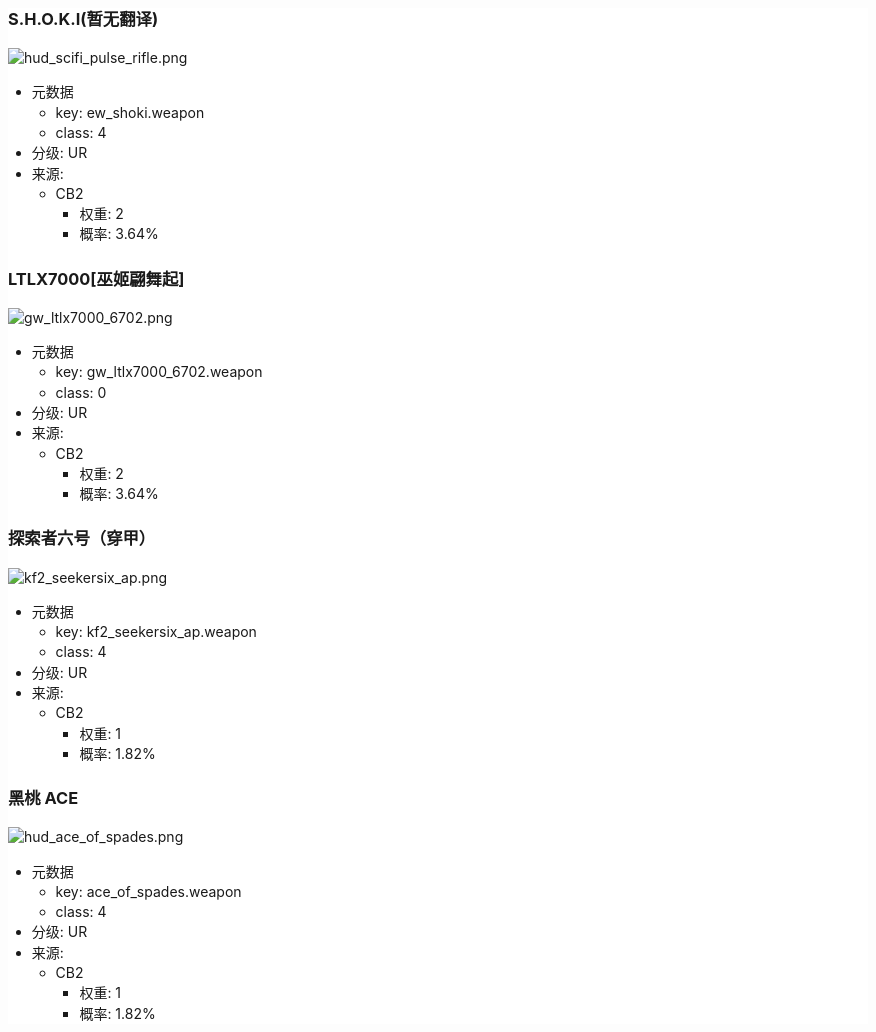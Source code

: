 ### S.H.O.K.I(暂无翻译)

![hud_scifi_pulse_rifle.png](https://cdn.nlark.com/yuque/0/2022/png/223827/1659865759724-beab7683-d567-4c35-93aa-0d491f09f428.png#clientId=u358ec681-6f91-4&crop=0&crop=0&crop=1&crop=1&from=ui&id=u06c889f4&margin=%5Bobject%20Object%5D&name=hud_scifi_pulse_rifle.png&originHeight=256&originWidth=128&originalType=binary&ratio=1&rotation=0&showTitle=false&size=134130&status=done&style=none&taskId=ud17f2892-c91c-4a57-aedd-bfbd5a055e9&title=)

-   元数据
    -   key: ew_shoki.weapon
    -   class: 4
-   分级: UR
-   来源:
    -   CB2
        -   权重: 2
        -   概率: 3.64%

### LTLX7000[巫姬翩舞起]

![gw_ltlx7000_6702.png](https://cdn.nlark.com/yuque/0/2022/png/223827/1659865778140-ba4a7c59-d0fd-4317-a2fd-5d064b20f7b2.png#clientId=u358ec681-6f91-4&crop=0&crop=0&crop=1&crop=1&from=ui&id=u9ba86a7f&margin=%5Bobject%20Object%5D&name=gw_ltlx7000_6702.png&originHeight=250&originWidth=100&originalType=binary&ratio=1&rotation=0&showTitle=false&size=15157&status=done&style=none&taskId=uc53867de-63b5-4eeb-94f5-4853413a99a&title=)

-   元数据
    -   key: gw_ltlx7000_6702.weapon
    -   class: 0
-   分级: UR
-   来源:
    -   CB2
        -   权重: 2
        -   概率: 3.64%

### 探索者六号（穿甲）

![kf2_seekersix_ap.png](https://cdn.nlark.com/yuque/0/2022/png/223827/1659865801484-f994e876-de68-4c56-b47a-8050f5019d2a.png#clientId=u358ec681-6f91-4&crop=0&crop=0&crop=1&crop=1&from=ui&id=uc054bc78&margin=%5Bobject%20Object%5D&name=kf2_seekersix_ap.png&originHeight=256&originWidth=128&originalType=binary&ratio=1&rotation=0&showTitle=false&size=30540&status=done&style=none&taskId=ufd3d80a0-cc64-423b-aeae-74752ac1b96&title=)

-   元数据
    -   key: kf2_seekersix_ap.weapon
    -   class: 4
-   分级: UR
-   来源:
    -   CB2
        -   权重: 1
        -   概率: 1.82%

### 黑桃 ACE

![hud_ace_of_spades.png](https://cdn.nlark.com/yuque/0/2022/png/223827/1659865819399-67773117-a9c0-45ed-80ff-0da6d83951bb.png#clientId=u358ec681-6f91-4&crop=0&crop=0&crop=1&crop=1&from=ui&id=u3b3efb32&margin=%5Bobject%20Object%5D&name=hud_ace_of_spades.png&originHeight=159&originWidth=100&originalType=binary&ratio=1&rotation=0&showTitle=false&size=15249&status=done&style=none&taskId=uc9a30bf9-0cd9-427f-9c78-c5c840315d4&title=)

-   元数据
    -   key: ace_of_spades.weapon
    -   class: 4
-   分级: UR
-   来源:
    -   CB2
        -   权重: 1
        -   概率: 1.82%
